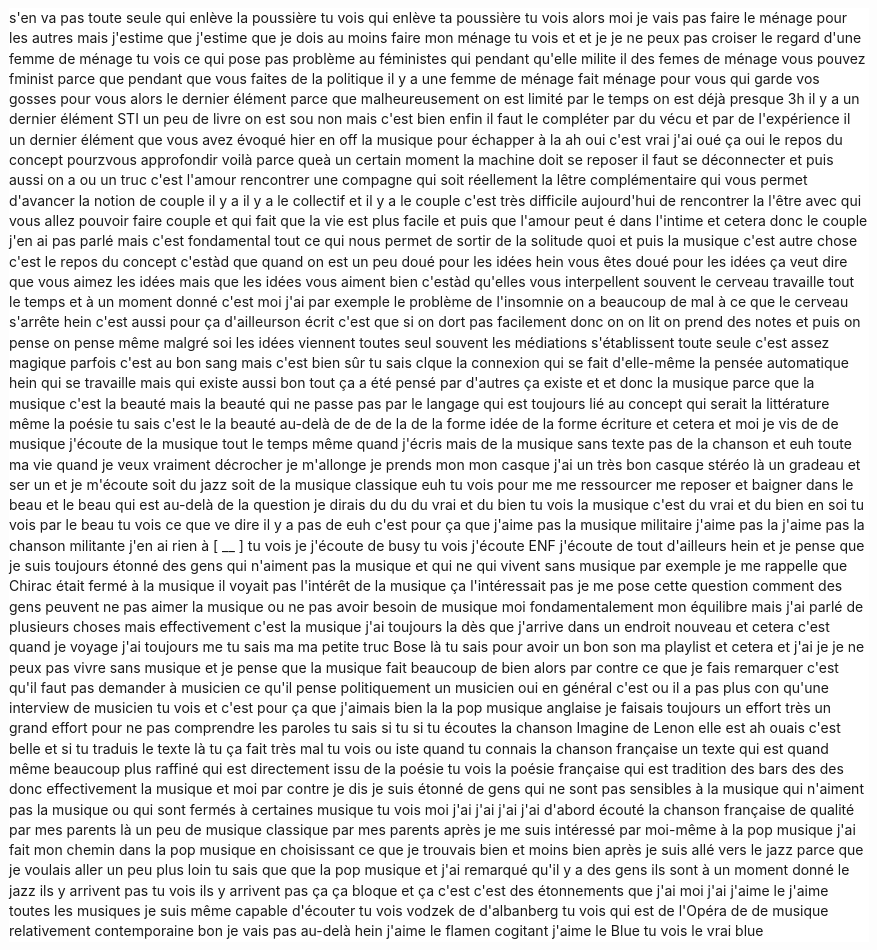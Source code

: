 s'en va pas toute seule qui enlève la poussière tu vois qui enlève ta poussière tu vois alors moi je vais pas faire le ménage pour les autres mais j'estime que j'estime que je dois au moins faire mon ménage tu vois et et je je ne peux pas croiser le regard d'une femme de ménage tu vois ce qui pose pas problème au féministes qui pendant qu'elle milite il des femes de ménage vous pouvez fminist parce que pendant que vous faites de la politique il y a une femme de ménage fait ménage pour vous qui garde vos gosses pour vous alors le dernier élément parce que malheureusement on est limité par le temps on est déjà presque 3h il y a un dernier élément STI un peu de livre on est sou non mais c'est bien enfin il faut le compléter par du vécu et par de l'expérience il un dernier élément que vous avez évoqué hier en off la musique pour échapper à la ah oui c'est vrai j'ai oué ça oui le repos du concept pourzvous approfondir voilà parce queà un certain moment la machine doit se reposer il faut se déconnecter et puis aussi on a ou un truc c'est l'amour rencontrer une compagne qui soit réellement la lêtre complémentaire qui vous permet d'avancer la notion de couple il y a il y a le collectif et il y a le couple c'est très difficile aujourd'hui de rencontrer la l'être avec qui vous allez pouvoir faire couple et qui fait que la vie est plus facile et puis que l'amour peut é dans l'intime et cetera donc le couple j'en ai pas parlé mais c'est fondamental tout ce qui nous permet de sortir de la solitude quoi et puis la musique c'est autre chose c'est le repos du concept c'estàd que quand on est un peu doué pour les idées hein vous êtes doué pour les idées ça veut dire que vous aimez les idées mais que les idées vous aiment bien c'estàd qu'elles vous interpellent souvent le cerveau travaille tout le temps et à un moment donné c'est moi j'ai par exemple le problème de l'insomnie on a beaucoup de mal à ce que le cerveau s'arrête hein c'est aussi pour ça d'ailleurson écrit c'est que si on dort pas facilement donc on on lit on prend des notes et puis on pense on pense même malgré soi les idées viennent toutes seul souvent les médiations s'établissent toute seule c'est assez magique parfois c'est au bon sang mais c'est bien sûr tu sais clque la connexion qui se fait d'elle-même la pensée automatique hein qui se travaille mais qui existe aussi bon tout ça a été pensé par d'autres ça existe et et donc la musique parce que la musique c'est la beauté mais la beauté qui ne passe pas par le langage qui est toujours lié au concept qui serait la littérature même la poésie tu sais c'est le la beauté au-delà de de de la de la forme idée de la forme écriture et cetera et moi je vis de de musique j'écoute de la musique tout le temps même quand j'écris mais de la musique sans texte pas de la chanson et euh toute ma vie quand je veux vraiment décrocher je m'allonge je prends mon mon casque j'ai un très bon casque stéréo là un gradeau et ser un et je m'écoute soit du jazz soit de la musique classique euh tu vois pour me me ressourcer me reposer et baigner dans le beau et le beau qui est au-delà de la question je dirais du du du vrai et du bien tu vois la musique c'est du vrai et du bien en soi tu vois par le beau tu vois ce que ve dire il y a pas de euh c'est pour ça que j'aime pas la musique militaire j'aime pas la j'aime pas la chanson militante j'en ai rien à [&nbsp;__&nbsp;] tu vois je j'écoute de busy tu vois j'écoute ENF j'écoute de tout d'ailleurs hein et je pense que je suis toujours étonné des gens qui n'aiment pas la musique et qui ne qui vivent sans musique par exemple je me rappelle que Chirac était fermé à la musique il voyait pas l'intérêt de la musique ça l'intéressait pas je me pose cette question comment des gens peuvent ne pas aimer la musique ou ne pas avoir besoin de musique moi fondamentalement mon équilibre mais j'ai parlé de plusieurs choses mais effectivement c'est la musique j'ai toujours la dès que j'arrive dans un endroit nouveau et cetera c'est quand je voyage j'ai toujours me tu sais ma ma petite truc Bose là tu sais pour avoir un bon son ma playlist et cetera et j'ai je je ne peux pas vivre sans musique et je pense que la musique fait beaucoup de bien alors par contre ce que je fais remarquer c'est qu'il faut pas demander à musicien ce qu'il pense politiquement un musicien oui en général c'est ou il a pas plus con qu'une interview de musicien tu vois et c'est pour ça que j'aimais bien la la pop musique anglaise je faisais toujours un effort très un grand effort pour ne pas comprendre les paroles tu sais si tu si tu écoutes la chanson Imagine de Lenon elle est ah ouais c'est belle et si tu traduis le texte là tu ça fait très mal tu vois ou iste quand tu connais la chanson française un texte qui est quand même beaucoup plus raffiné qui est directement issu de la poésie tu vois la poésie française qui est tradition des bars des des donc effectivement la musique et moi par contre je dis je suis étonné de gens qui ne sont pas sensibles à la musique qui n'aiment pas la musique ou qui sont fermés à certaines musique tu vois moi j'ai j'ai j'ai j'ai d'abord écouté la chanson française de qualité par mes parents là un peu de musique classique par mes parents après je me suis intéressé par moi-même à la pop musique j'ai fait mon chemin dans la pop musique en choisissant ce que je trouvais bien et moins bien après je suis allé vers le jazz parce que je voulais aller un peu plus loin tu sais que que la pop musique et j'ai remarqué qu'il y a des gens ils sont à un moment donné le jazz ils y arrivent pas tu vois ils y arrivent pas ça ça bloque et ça c'est c'est des étonnements que j'ai moi j'ai j'aime le j'aime toutes les musiques je suis même capable d'écouter tu vois vodzek de d'albanberg tu vois qui est de l'Opéra de de musique relativement contemporaine bon je vais pas au-delà hein j'aime le flamen cogitant j'aime le Blue tu vois le vrai blue